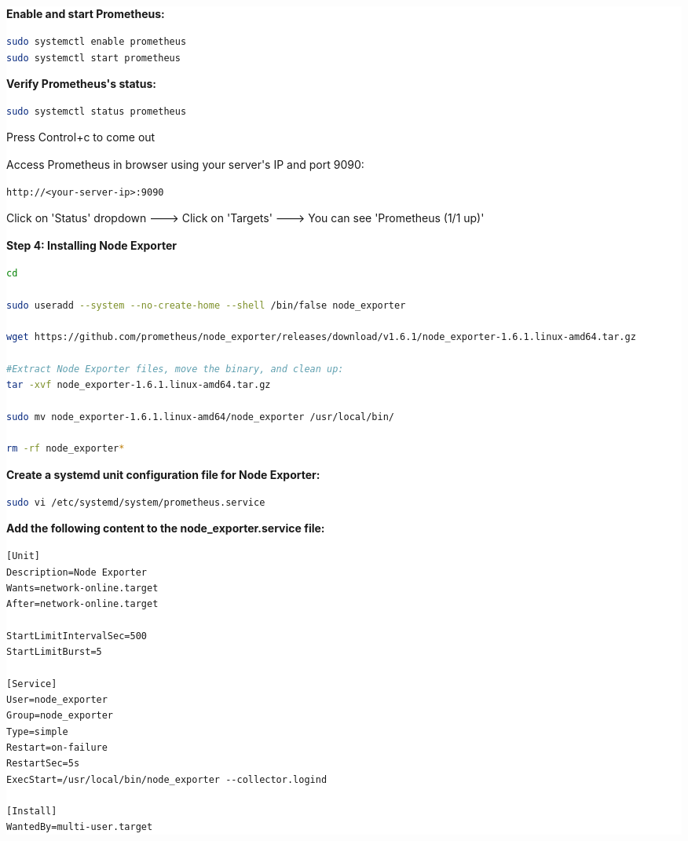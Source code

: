 
**Enable and start Prometheus:**

```bash
sudo systemctl enable prometheus
sudo systemctl start prometheus
```

**Verify Prometheus's status:**

```bash
sudo systemctl status prometheus
```

Press Control+c to come out



Access Prometheus in browser using your server's IP and port 9090:

`http://<your-server-ip>:9090`

Click on 'Status' dropdown ---> Click on 'Targets' ---> You can see 'Prometheus (1/1 up)'



**Step 4: Installing Node Exporter**

```bash
cd 

sudo useradd --system --no-create-home --shell /bin/false node_exporter

wget https://github.com/prometheus/node_exporter/releases/download/v1.6.1/node_exporter-1.6.1.linux-amd64.tar.gz

#Extract Node Exporter files, move the binary, and clean up:
tar -xvf node_exporter-1.6.1.linux-amd64.tar.gz

sudo mv node_exporter-1.6.1.linux-amd64/node_exporter /usr/local/bin/

rm -rf node_exporter*
```

**Create a systemd unit configuration file for Node Exporter:**

```bash
sudo vi /etc/systemd/system/prometheus.service
```

**Add the following content to the node_exporter.service file:**

```plaintext
[Unit]
Description=Node Exporter
Wants=network-online.target
After=network-online.target

StartLimitIntervalSec=500
StartLimitBurst=5

[Service]
User=node_exporter
Group=node_exporter
Type=simple
Restart=on-failure
RestartSec=5s
ExecStart=/usr/local/bin/node_exporter --collector.logind

[Install]
WantedBy=multi-user.target
```
